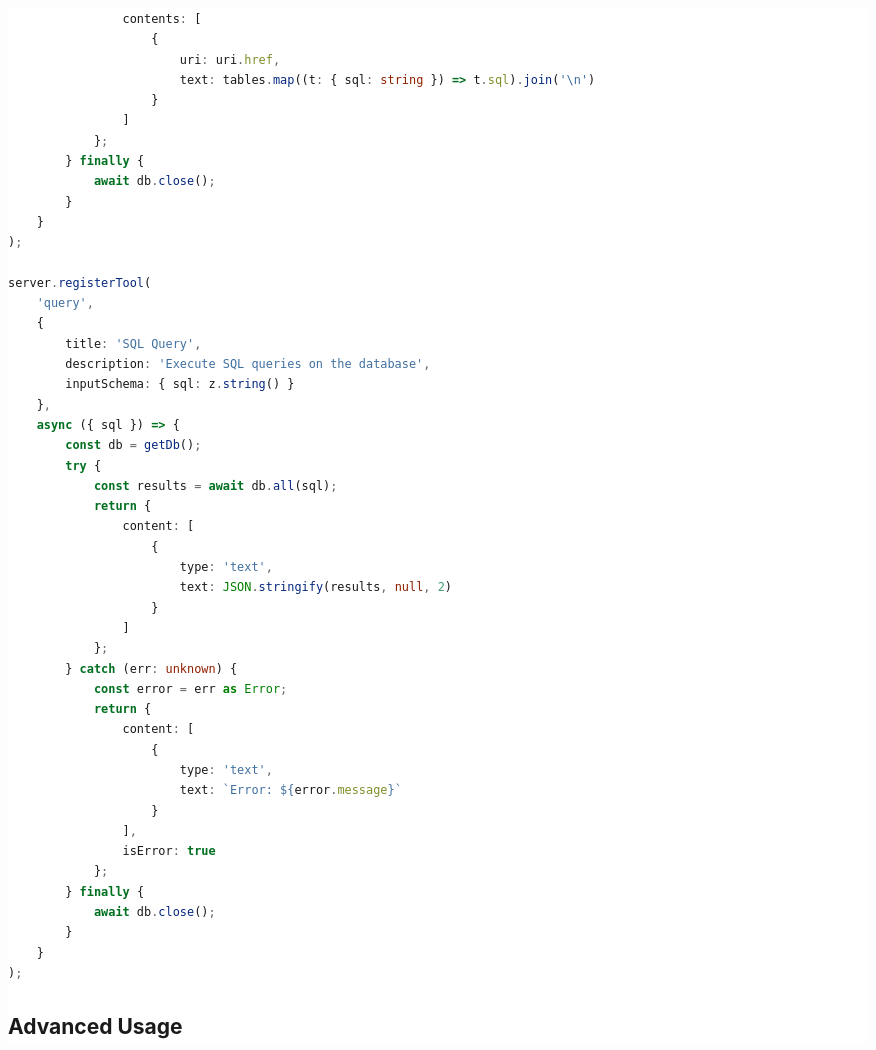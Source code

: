 ```typescript
                contents: [
                    {
                        uri: uri.href,
                        text: tables.map((t: { sql: string }) => t.sql).join('\n')
                    }
                ]
            };
        } finally {
            await db.close();
        }
    }
);

server.registerTool(
    'query',
    {
        title: 'SQL Query',
        description: 'Execute SQL queries on the database',
        inputSchema: { sql: z.string() }
    },
    async ({ sql }) => {
        const db = getDb();
        try {
            const results = await db.all(sql);
            return {
                content: [
                    {
                        type: 'text',
                        text: JSON.stringify(results, null, 2)
                    }
                ]
            };
        } catch (err: unknown) {
            const error = err as Error;
            return {
                content: [
                    {
                        type: 'text',
                        text: `Error: ${error.message}`
                    }
                ],
                isError: true
            };
        } finally {
            await db.close();
        }
    }
);
```

## Advanced Usage
